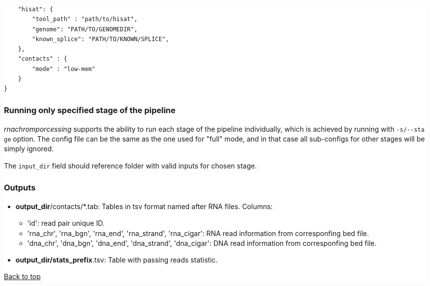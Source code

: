```
    "hisat": {
        "tool_path" : "path/to/hisat",
        "genome": "PATH/TO/GENOMEDIR",
        "known_splice": "PATH/TO/KNOWN/SPLICE",
    },
    "contacts" : {
        "mode" : "low-mem"
    }
}
```

<a name="singlestage"></a>
### Running only specified stage of the pipeline

<i>rnachromporcessing</i> supports the ability to run each stage of the pipeline individually, which is achieved by running with `-s/--stage` option. The config file can be the same as the one used for "full" mode, and in that case all sub-configs for other stages will be simply ignored.

The `input_dir` field should reference folder with valid inputs for chosen stage.


<a name="processingoutputs"></a>
### Outputs

* **output_dir**/contacts/*.tab:
    Tables in tsv format named after RNA files. Columns:
    * 'id': read pair unique ID.
    * 'rna_chr', 'rna_bgn', 'rna_end', 'rna_strand', 'rna_cigar': RNA read information from corresponfing bed file.
    * 'dna_chr', 'dna_bgn', 'dna_end', 'dna_strand', 'dna_cigar': DNA read information from corresponfing bed file.

* **output_dir/stats_prefix**.tsv: Table with passing reads statistic.


[Back to top](#head)
